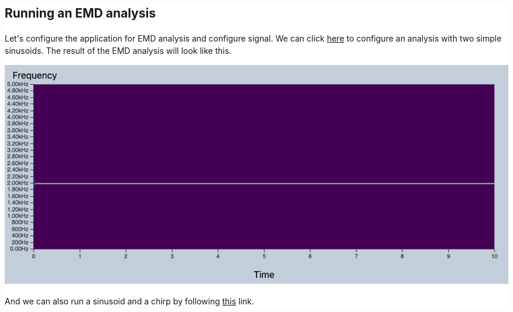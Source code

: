 
## Running an EMD analysis

Let's configure the application for EMD analysis and configure signal.
We can click [here](../index.html?analysisMethod=EMD&dataMethod=config&1-id=1&1-type=sinusoid&1-phase=0&1-frequency=20&1-amplitude=1&combinationMethod=sum&2-id=2&2-type=sinusoid&2-phase=0&2-frequency=40&2-amplitude=2#) to configure an analysis with two simple sinusoids.
The result of the EMD analysis will look like this.

![simple sinusoid emd](img/simple_sinusoid_stft.png)

And we can also run a sinusoid and a chirp by following [this](../index.html?dataMethod=config&analysisMethod=EMD&1-id=1&1-type=chirp&1-frequency=0&1-rate=10&1-amplitude=1&combinationMethod=sum&2-id=2&2-type=sinusoid&2-phase=0&2-frequency=20&2-amplitude=2#) link.

